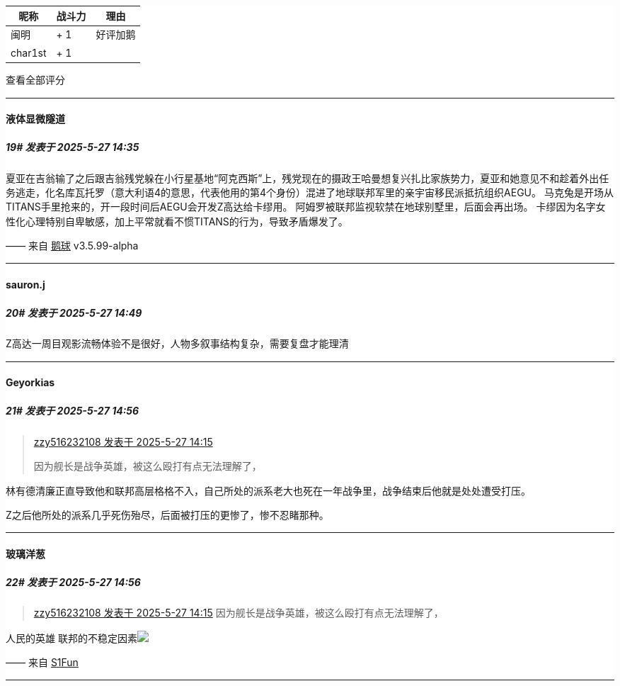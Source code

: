 |昵称|战斗力|理由|
|----|---|---|
| 闽明| + 1|好评加鹅|
| char1st| + 1||

查看全部评分

*****

####  液体显微隧道  
##### 19#       发表于 2025-5-27 14:35

夏亚在吉翁输了之后跟吉翁残党躲在小行星基地“阿克西斯”上，残党现在的摄政王哈曼想复兴扎比家族势力，夏亚和她意见不和趁着外出任务逃走，化名库瓦托罗（意大利语4的意思，代表他用的第4个身份）混进了地球联邦军里的亲宇宙移民派抵抗组织AEGU。
马克兔是开场从TITANS手里抢来的，开一段时间后AEGU会开发Z高达给卡缪用。
阿姆罗被联邦监视软禁在地球别墅里，后面会再出场。
卡缪因为名字女性化心理特别自卑敏感，加上平常就看不惯TITANS的行为，导致矛盾爆发了。

—— 来自 [鹅球](https://www.pgyer.com/xfPejhuq) v3.5.99-alpha

*****

####  sauron.j  
##### 20#       发表于 2025-5-27 14:49

Z高达一周目观影流畅体验不是很好，人物多叙事结构复杂，需要复盘才能理清

*****

####  Geyorkias  
##### 21#       发表于 2025-5-27 14:56

<blockquote><a href="httphttps://stage1st.com/2b/forum.php?mod=redirect&amp;goto=findpost&amp;pid=67855078&amp;ptid=2252495" target="_blank">zzy516232108 发表于 2025-5-27 14:15</a>

因为舰长是战争英雄，被这么殴打有点无法理解了，</blockquote>
林有德清廉正直导致他和联邦高层格格不入，自己所处的派系老大也死在一年战争里，战争结束后他就是处处遭受打压。

Z之后他所处的派系几乎死伤殆尽，后面被打压的更惨了，惨不忍睹那种。

*****

####  玻璃洋葱  
##### 22#       发表于 2025-5-27 14:56

<blockquote><a href="httphttps://stage1st.com/2b/forum.php?mod=redirect&amp;goto=findpost&amp;pid=67855078&amp;ptid=2252495" target="_blank">zzy516232108 发表于 2025-5-27 14:15</a>
因为舰长是战争英雄，被这么殴打有点无法理解了，</blockquote>
人民的英雄 联邦的不稳定因素<img src="https://static.stage1st.com/image/smiley/face2017/008.png" referrerpolicy="no-referrer">

—— 来自 [S1Fun](https://s1fun.koalcat.com)

*****
